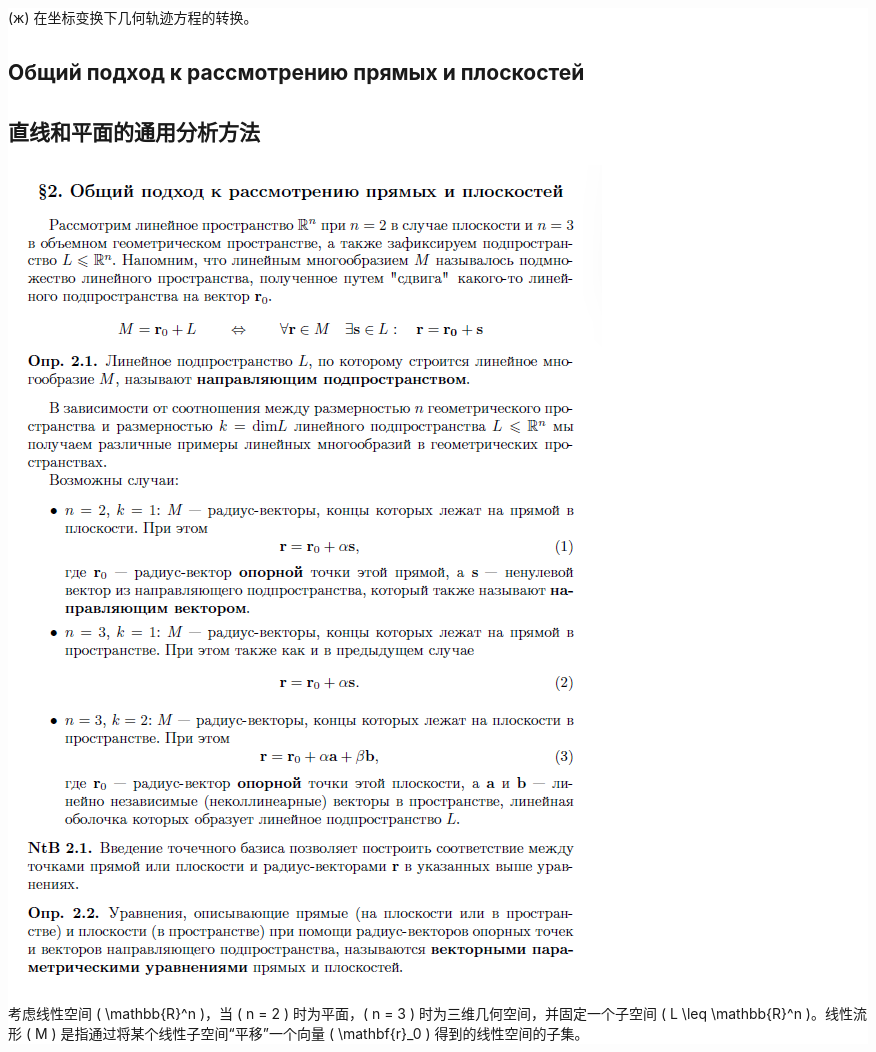 (ж) 在坐标变换下几何轨迹方程的转换。  

## Общий подход к рассмотрению прямых и плоскостей  

## 直线和平面的通用分析方法  

![alt text](img/17.png)  

考虑线性空间 \( \mathbb{R}^n \)，当 \( n = 2 \) 时为平面，\( n = 3 \) 时为三维几何空间，并固定一个子空间 \( L \leq \mathbb{R}^n \)。线性流形 \( M \) 是指通过将某个线性子空间“平移”一个向量 \( \mathbf{r}_0 \) 得到的线性空间的子集。
